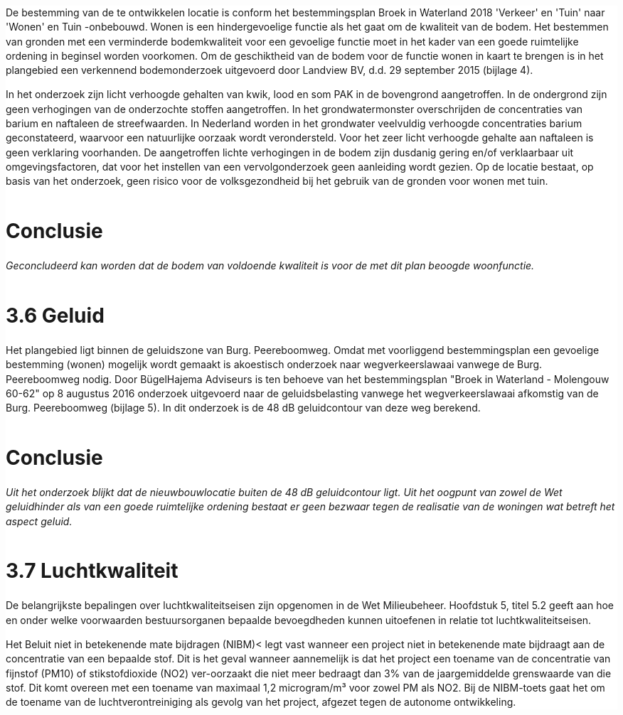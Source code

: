 De bestemming van de te ontwikkelen locatie is conform het bestemmingsplan Broek in Waterland 2018 'Verkeer' en 'Tuin' naar 'Wonen' en Tuin -onbebouwd. Wonen is een hindergevoelige functie als het gaat om de kwaliteit van de bodem. Het bestemmen van gronden met een verminderde bodemkwaliteit voor een gevoelige functie moet in het kader van een goede ruimtelijke ordening in beginsel worden voorkomen. Om de geschiktheid van de bodem voor de functie wonen in kaart te brengen is in het plangebied een verkennend bodemonderzoek uitgevoerd door Landview BV, d.d. 29 september 2015 (bijlage 4).

In het onderzoek zijn licht verhoogde gehalten van kwik, lood en som PAK in de bovengrond aangetroffen. In de ondergrond zijn geen verhogingen van de onderzochte stoffen aangetroffen. In het grondwatermonster overschrijden de concentraties van barium en naftaleen de streefwaarden. In Nederland worden in het grondwater veelvuldig verhoogde concentraties barium geconstateerd, waarvoor een natuurlijke oorzaak wordt verondersteld. Voor het zeer licht verhoogde gehalte aan naftaleen is geen verklaring voorhanden. De aangetroffen lichte verhogingen in de bodem zijn dusdanig gering en/of verklaarbaar uit omgevingsfactoren, dat voor het instellen van een vervolgonderzoek geen aanleiding wordt gezien. Op de locatie bestaat, op basis van het onderzoek, geen risico voor de volksgezondheid bij het gebruik van de gronden voor wonen met tuin.

# **Conclusie**

*Geconcludeerd kan worden dat de bodem van voldoende kwaliteit is voor de met dit plan beoogde woonfunctie.* 

# **3.6 Geluid**

Het plangebied ligt binnen de geluidszone van Burg. Peereboomweg. Omdat met voorliggend bestemmingsplan een gevoelige bestemming (wonen) mogelijk wordt gemaakt is akoestisch onderzoek naar wegverkeerslawaai vanwege de Burg. Peereboomweg nodig. Door BügelHajema Adviseurs is ten behoeve van het bestemmingsplan "Broek in Waterland - Molengouw 60-62" op 8 augustus 2016 onderzoek uitgevoerd naar de geluidsbelasting vanwege het wegverkeerslawaai afkomstig van de Burg. Peereboomweg (bijlage 5). In dit onderzoek is de 48 dB geluidcontour van deze weg berekend.

# **Conclusie**

*Uit het onderzoek blijkt dat de nieuwbouwlocatie buiten de 48 dB geluidcontour ligt. Uit het oogpunt van zowel de Wet geluidhinder als van een goede ruimtelijke ordening bestaat er geen bezwaar tegen de realisatie van de woningen wat betreft het aspect geluid.*

# **3.7 Luchtkwaliteit**

De belangrijkste bepalingen over luchtkwaliteitseisen zijn opgenomen in de Wet Milieubeheer. Hoofdstuk 5, titel 5.2 geeft aan hoe en onder welke voorwaarden bestuursorganen bepaalde bevoegdheden kunnen uitoefenen in relatie tot luchtkwaliteitseisen.

Het Beluit niet in betekenende mate bijdragen (NIBM)< legt vast wanneer een project niet in betekenende mate bijdraagt aan de concentratie van een bepaalde stof. Dit is het geval wanneer aannemelijk is dat het project een toename van de concentratie van fijnstof (PM10) of stikstofdioxide (NO2) ver-oorzaakt die niet meer bedraagt dan 3% van de jaargemiddelde grenswaarde van die stof. Dit komt overeen met een toename van maximaal 1,2 microgram/m³ voor zowel PM als NO2. Bij de NIBM-toets gaat het om de toename van de luchtverontreiniging als gevolg van het project, afgezet tegen de autonome ontwikkeling.
